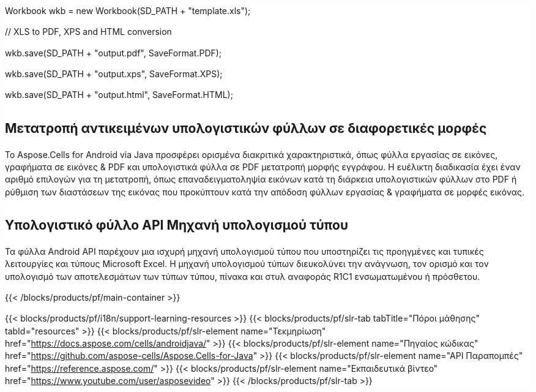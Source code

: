 Workbook wkb = new Workbook(SD_PATH + "template.xls");

// XLS to PDF, XPS and HTML conversion

wkb.save(SD_PATH + "output.pdf", SaveFormat.PDF);

wkb.save(SD_PATH + "output.xps", SaveFormat.XPS);

wkb.save(SD_PATH + "output.html", SaveFormat.HTML);</code></pre>
    </div>
   </div>
   
   <div class="col-lg-12">
    <h2 class="h2title">
 Μετατροπή αντικειμένων υπολογιστικών φύλλων σε διαφορετικές μορφές
    </h2>
    <p>
 Το Aspose.Cells for Android via Java προσφέρει ορισμένα διακριτικά χαρακτηριστικά, όπως φύλλα εργασίας σε εικόνες, γραφήματα σε εικόνες &amp; PDF και υπολογιστικά φύλλα σε PDF μετατροπή μορφής εγγράφου. Η ευέλικτη διαδικασία έχει έναν αριθμό επιλογών για τη μετατροπή, όπως επαναδειγματοληψία εικόνων κατά τη διάρκεια υπολογιστικών φύλλων στο PDF ή ρύθμιση των διαστάσεων της εικόνας που προκύπτουν κατά την απόδοση φύλλων εργασίας &amp; γραφήματα σε μορφές εικόνας.
    </p>
   </div>
   <div class="col-lg-12">
    <h2 class="h2title">
Υπολογιστικό φύλλο API Μηχανή υπολογισμού τύπου
    </h2>
    <p>
 Τα φύλλα Android API παρέχουν μια ισχυρή μηχανή υπολογισμού τύπου που υποστηρίζει τις προηγμένες και τυπικές λειτουργίες και τύπους Microsoft Excel. Η μηχανή υπολογισμού τύπων διευκολύνει την ανάγνωση, τον ορισμό και τον υπολογισμό των αποτελεσμάτων των τύπων τύπου, πίνακα και στυλ αναφοράς R1C1 ενσωματωμένου ή πρόσθετου.
    </p>
   </div>
   
   
  </div>
 </div>
</div>


{{< /blocks/products/pf/main-container >}}


{{< blocks/products/pf/i18n/support-learning-resources >}}
{{< blocks/products/pf/slr-tab tabTitle="Πόροι μάθησης" tabId="resources" >}}
{{< blocks/products/pf/slr-element name="Τεκμηρίωση" href="https://docs.aspose.com/cells/androidjava/" >}}
{{< blocks/products/pf/slr-element name="Πηγαίος κώδικας" href="https://github.com/aspose-cells/Aspose.Cells-for-Java" >}}
{{< blocks/products/pf/slr-element name="API Παραπομπές" href="https://reference.aspose.com/" >}}
{{< blocks/products/pf/slr-element name="Εκπαιδευτικά βίντεο" href="https://www.youtube.com/user/asposevideo" >}}
{{< /blocks/products/pf/slr-tab >}}
